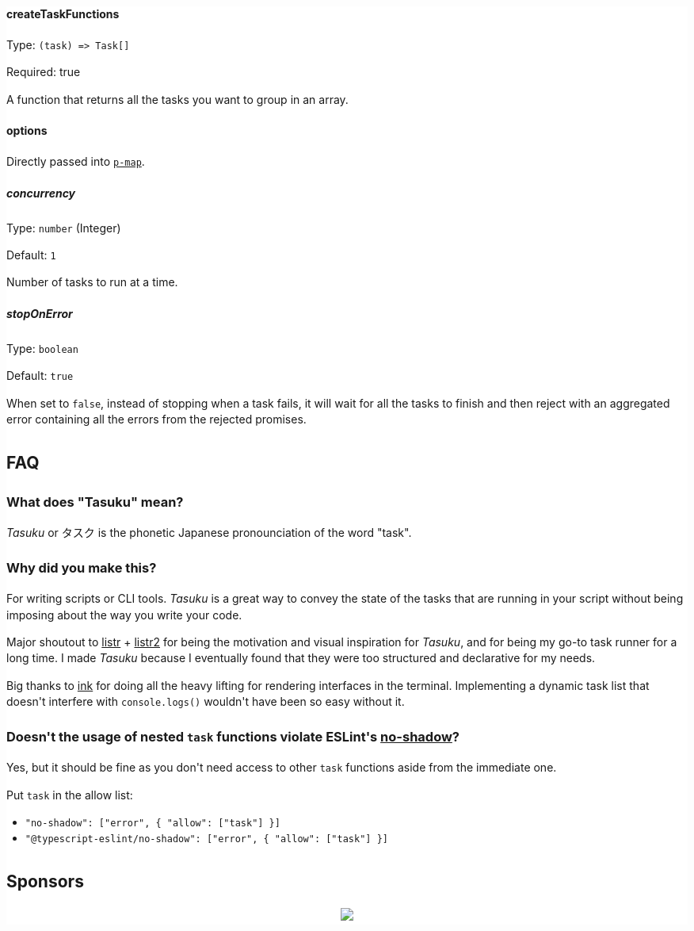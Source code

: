 
#### createTaskFunctions
Type: `(task) => Task[]`

Required: true

A function that returns all the tasks you want to group in an array.

#### options

Directly passed into [`p-map`](https://github.com/sindresorhus/p-map).

##### concurrency
Type: `number` (Integer)

Default: `1`

Number of tasks to run at a time.

##### stopOnError
Type: `boolean`

Default: `true`

When set to `false`, instead of stopping when a task fails, it will wait for all the tasks to finish and then reject with an aggregated error containing all the errors from the rejected promises.

## FAQ

### What does "Tasuku" mean?
_Tasuku_  or タスク is the phonetic Japanese pronounciation of the word "task".


### Why did you make this?

For writing scripts or CLI tools. _Tasuku_ is a great way to convey the state of the tasks that are running in your script without being imposing about the way you write your code.

Major shoutout to [listr](https://github.com/SamVerschueren/listr) + [listr2](https://github.com/cenk1cenk2/listr2) for being the motivation and visual inspiration for _Tasuku_, and for being my go-to task runner for a long time. I made _Tasuku_ because I eventually found that they were too structured and declarative for my needs.

Big thanks to [ink](https://github.com/vadimdemedes/ink) for doing all the heavy lifting for rendering interfaces in the terminal. Implementing a dynamic task list that doesn't interfere with `console.logs()` wouldn't have been so easy without it.

### Doesn't the usage of nested `task` functions violate ESLint's [no-shadow](https://eslint.org/docs/rules/no-shadow)?
Yes, but it should be fine as you don't need access to other `task` functions aside from the immediate one.

Put `task` in the allow list:
- `"no-shadow": ["error", { "allow": ["task"] }]`
- `"@typescript-eslint/no-shadow": ["error", { "allow": ["task"] }]`


## Sponsors
<p align="center">
	<a href="https://github.com/sponsors/privatenumber">
		<img src="https://cdn.jsdelivr.net/gh/privatenumber/sponsors/sponsorkit/sponsors.svg">
	</a>
</p>
